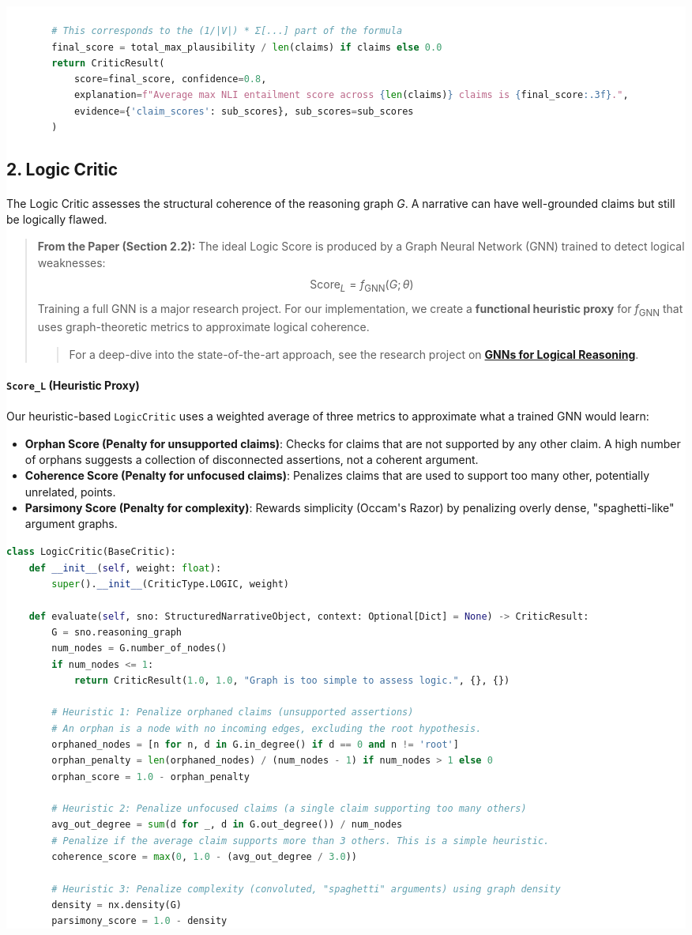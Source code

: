 ```python

        # This corresponds to the (1/|V|) * Σ[...] part of the formula
        final_score = total_max_plausibility / len(claims) if claims else 0.0
        return CriticResult(
            score=final_score, confidence=0.8,
            explanation=f"Average max NLI entailment score across {len(claims)} claims is {final_score:.3f}.",
            evidence={'claim_scores': sub_scores}, sub_scores=sub_scores
        )
```

## 2. Logic Critic

The Logic Critic assesses the structural coherence of the reasoning graph $G$. A narrative can have well-grounded claims but still be logically flawed.

> **From the Paper (Section 2.2):**
> The ideal Logic Score is produced by a Graph Neural Network (GNN) trained to detect logical weaknesses:
> $$ \text{Score}_L = f_{\text{GNN}}(G; \theta) $$
> Training a full GNN is a major research project. For our implementation, we create a **functional heuristic proxy** for $f_{\text{GNN}}$ that uses graph-theoretic metrics to approximate logical coherence.
>
> > For a deep-dive into the state-of-the-art approach, see the research project on **[GNNs for Logical Reasoning](/guides/cns-2.0-research-roadmap/technical-research/1-gnn-for-logical-reasoning/)**.

#### `Score_L` (Heuristic Proxy)
Our heuristic-based `LogicCritic` uses a weighted average of three metrics to approximate what a trained GNN would learn:
-   **Orphan Score (Penalty for unsupported claims)**: Checks for claims that are not supported by any other claim. A high number of orphans suggests a collection of disconnected assertions, not a coherent argument.
-   **Coherence Score (Penalty for unfocused claims)**: Penalizes claims that are used to support too many other, potentially unrelated, points.
-   **Parsimony Score (Penalty for complexity)**: Rewards simplicity (Occam's Razor) by penalizing overly dense, "spaghetti-like" argument graphs.

```python
class LogicCritic(BaseCritic):
    def __init__(self, weight: float):
        super().__init__(CriticType.LOGIC, weight)

    def evaluate(self, sno: StructuredNarrativeObject, context: Optional[Dict] = None) -> CriticResult:
        G = sno.reasoning_graph
        num_nodes = G.number_of_nodes()
        if num_nodes <= 1:
            return CriticResult(1.0, 1.0, "Graph is too simple to assess logic.", {}, {})

        # Heuristic 1: Penalize orphaned claims (unsupported assertions)
        # An orphan is a node with no incoming edges, excluding the root hypothesis.
        orphaned_nodes = [n for n, d in G.in_degree() if d == 0 and n != 'root']
        orphan_penalty = len(orphaned_nodes) / (num_nodes - 1) if num_nodes > 1 else 0
        orphan_score = 1.0 - orphan_penalty
        
        # Heuristic 2: Penalize unfocused claims (a single claim supporting too many others)
        avg_out_degree = sum(d for _, d in G.out_degree()) / num_nodes
        # Penalize if the average claim supports more than 3 others. This is a simple heuristic.
        coherence_score = max(0, 1.0 - (avg_out_degree / 3.0))

        # Heuristic 3: Penalize complexity (convoluted, "spaghetti" arguments) using graph density
        density = nx.density(G)
        parsimony_score = 1.0 - density
```